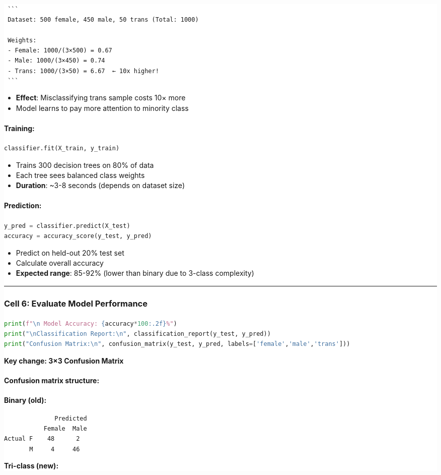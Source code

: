      ```
     Dataset: 500 female, 450 male, 50 trans (Total: 1000)

     Weights:
     - Female: 1000/(3×500) = 0.67
     - Male: 1000/(3×450) = 0.74
     - Trans: 1000/(3×50) = 6.67  ← 10x higher!
     ```

   - **Effect**: Misclassifying trans sample costs 10× more
   - Model learns to pay more attention to minority class

#### **Training:**

```python
classifier.fit(X_train, y_train)
```

- Trains 300 decision trees on 80% of data
- Each tree sees balanced class weights
- **Duration**: ~3-8 seconds (depends on dataset size)

#### **Prediction:**

```python
y_pred = classifier.predict(X_test)
accuracy = accuracy_score(y_test, y_pred)
```

- Predict on held-out 20% test set
- Calculate overall accuracy
- **Expected range**: 85-92% (lower than binary due to 3-class complexity)

---

### **Cell 6: Evaluate Model Performance**

```python
print(f"\n Model Accuracy: {accuracy*100:.2f}%")
print("\nClassification Report:\n", classification_report(y_test, y_pred))
print("Confusion Matrix:\n", confusion_matrix(y_test, y_pred, labels=['female','male','trans']))
```

**Key change: 3×3 Confusion Matrix**

#### **Confusion matrix structure:**

**Binary (old):**

```
              Predicted
           Female  Male
Actual F    48      2
       M     4     46
```

**Tri-class (new):**
